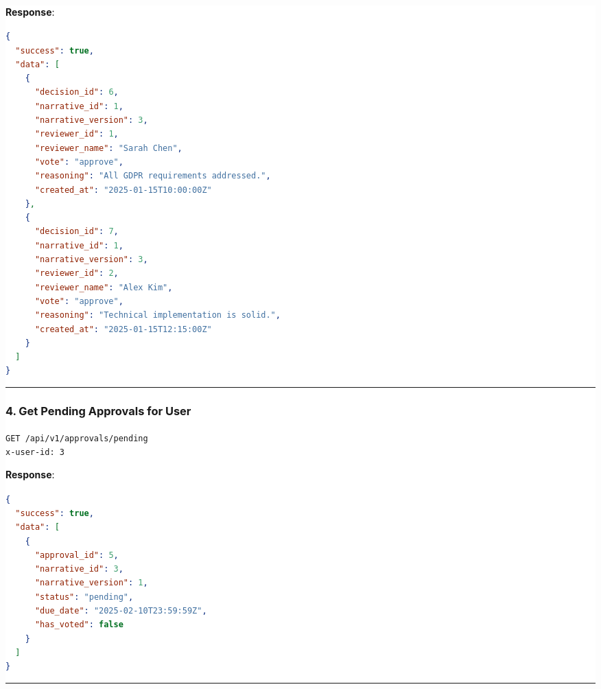 **Response**:
```json
{
  "success": true,
  "data": [
    {
      "decision_id": 6,
      "narrative_id": 1,
      "narrative_version": 3,
      "reviewer_id": 1,
      "reviewer_name": "Sarah Chen",
      "vote": "approve",
      "reasoning": "All GDPR requirements addressed.",
      "created_at": "2025-01-15T10:00:00Z"
    },
    {
      "decision_id": 7,
      "narrative_id": 1,
      "narrative_version": 3,
      "reviewer_id": 2,
      "reviewer_name": "Alex Kim",
      "vote": "approve",
      "reasoning": "Technical implementation is solid.",
      "created_at": "2025-01-15T12:15:00Z"
    }
  ]
}
```

---

### 4. Get Pending Approvals for User
```bash
GET /api/v1/approvals/pending
x-user-id: 3
```

**Response**:
```json
{
  "success": true,
  "data": [
    {
      "approval_id": 5,
      "narrative_id": 3,
      "narrative_version": 1,
      "status": "pending",
      "due_date": "2025-02-10T23:59:59Z",
      "has_voted": false
    }
  ]
}
```

---